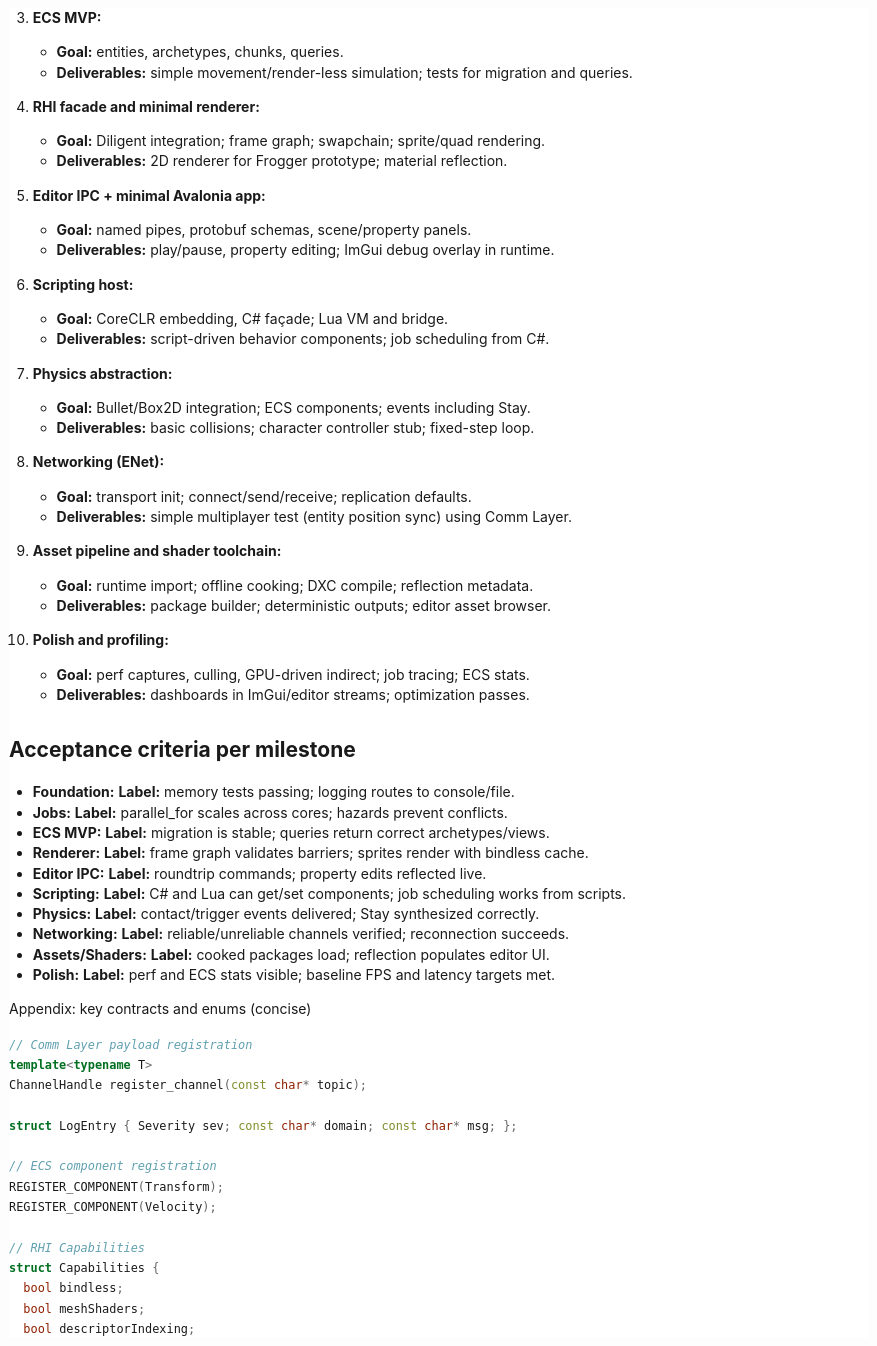 3. **ECS MVP:**

	- **Goal:** entities, archetypes, chunks, queries.
	- **Deliverables:** simple movement/render-less simulation; tests for migration and queries.

4. **RHI facade and minimal renderer:**

	- **Goal:** Diligent integration; frame graph; swapchain; sprite/quad rendering.
	- **Deliverables:** 2D renderer for Frogger prototype; material reflection.

5. **Editor IPC + minimal Avalonia app:**

	- **Goal:** named pipes, protobuf schemas, scene/property panels.
	- **Deliverables:** play/pause, property editing; ImGui debug overlay in runtime.

6. **Scripting host:**

	- **Goal:** CoreCLR embedding, C# façade; Lua VM and bridge.
	- **Deliverables:** script-driven behavior components; job scheduling from C#.

7. **Physics abstraction:**

	- **Goal:** Bullet/Box2D integration; ECS components; events including Stay.
	- **Deliverables:** basic collisions; character controller stub; fixed-step loop.

8. **Networking (ENet):**

	- **Goal:** transport init; connect/send/receive; replication defaults.
	- **Deliverables:** simple multiplayer test (entity position sync) using Comm Layer.

9. **Asset pipeline and shader toolchain:**

	- **Goal:** runtime import; offline cooking; DXC compile; reflection metadata.
	- **Deliverables:** package builder; deterministic outputs; editor asset browser.

10. **Polish and profiling:**

	- **Goal:** perf captures, culling, GPU-driven indirect; job tracing; ECS stats.
	- **Deliverables:** dashboards in ImGui/editor streams; optimization passes.

## Acceptance criteria per milestone

- **Foundation:** **Label:** memory tests passing; logging routes to console/file.
- **Jobs:** **Label:** parallel_for scales across cores; hazards prevent conflicts.
- **ECS MVP:** **Label:** migration is stable; queries return correct archetypes/views.
- **Renderer:** **Label:** frame graph validates barriers; sprites render with bindless cache.
- **Editor IPC:** **Label:** roundtrip commands; property edits reflected live.
- **Scripting:** **Label:** C# and Lua can get/set components; job scheduling works from scripts.
- **Physics:** **Label:** contact/trigger events delivered; Stay synthesized correctly.
- **Networking:** **Label:** reliable/unreliable channels verified; reconnection succeeds.
- **Assets/Shaders:** **Label:** cooked packages load; reflection populates editor UI.
- **Polish:** **Label:** perf and ECS stats visible; baseline FPS and latency targets met.

Appendix: key contracts and enums (concise)

```cpp
// Comm Layer payload registration
template<typename T>
ChannelHandle register_channel(const char* topic);

struct LogEntry { Severity sev; const char* domain; const char* msg; };

// ECS component registration
REGISTER_COMPONENT(Transform);
REGISTER_COMPONENT(Velocity);

// RHI Capabilities
struct Capabilities {
  bool bindless;
  bool meshShaders;
  bool descriptorIndexing;
```